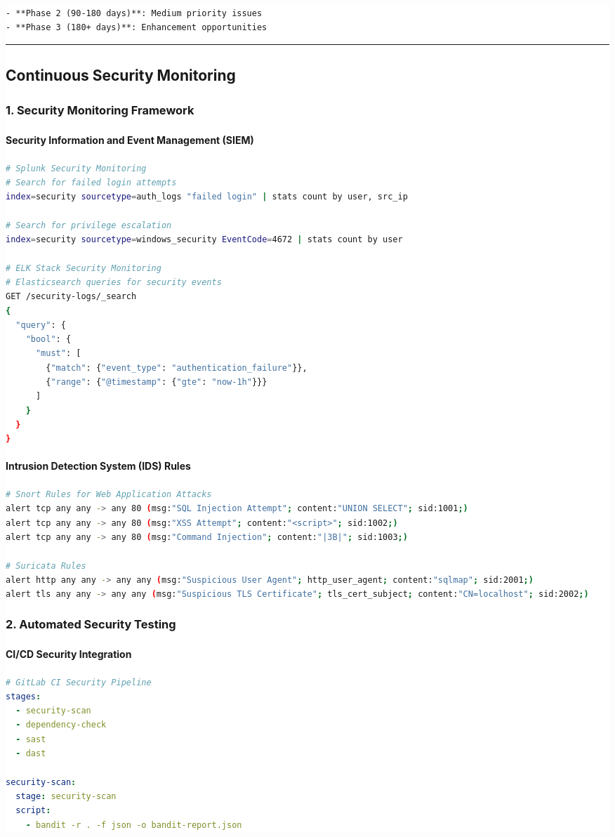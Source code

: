 ```
- **Phase 2 (90-180 days)**: Medium priority issues
- **Phase 3 (180+ days)**: Enhancement opportunities
```

---

## Continuous Security Monitoring

### 1. Security Monitoring Framework

#### Security Information and Event Management (SIEM)
```bash
# Splunk Security Monitoring
# Search for failed login attempts
index=security sourcetype=auth_logs "failed login" | stats count by user, src_ip

# Search for privilege escalation
index=security sourcetype=windows_security EventCode=4672 | stats count by user

# ELK Stack Security Monitoring
# Elasticsearch queries for security events
GET /security-logs/_search
{
  "query": {
    "bool": {
      "must": [
        {"match": {"event_type": "authentication_failure"}},
        {"range": {"@timestamp": {"gte": "now-1h"}}}
      ]
    }
  }
}
```

#### Intrusion Detection System (IDS) Rules
```bash
# Snort Rules for Web Application Attacks
alert tcp any any -> any 80 (msg:"SQL Injection Attempt"; content:"UNION SELECT"; sid:1001;)
alert tcp any any -> any 80 (msg:"XSS Attempt"; content:"<script>"; sid:1002;)
alert tcp any any -> any 80 (msg:"Command Injection"; content:"|3B|"; sid:1003;)

# Suricata Rules
alert http any any -> any any (msg:"Suspicious User Agent"; http_user_agent; content:"sqlmap"; sid:2001;)
alert tls any any -> any any (msg:"Suspicious TLS Certificate"; tls_cert_subject; content:"CN=localhost"; sid:2002;)
```

### 2. Automated Security Testing

#### CI/CD Security Integration
```yaml
# GitLab CI Security Pipeline
stages:
  - security-scan
  - dependency-check
  - sast
  - dast

security-scan:
  stage: security-scan
  script:
    - bandit -r . -f json -o bandit-report.json
```